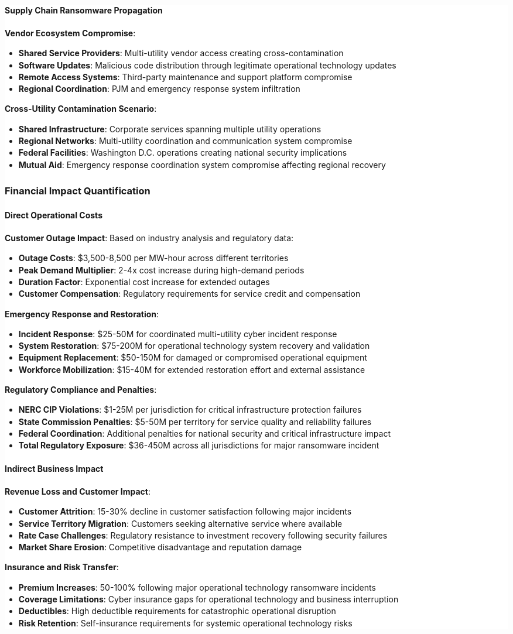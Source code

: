 #### Supply Chain Ransomware Propagation

**Vendor Ecosystem Compromise**:
- **Shared Service Providers**: Multi-utility vendor access creating cross-contamination
- **Software Updates**: Malicious code distribution through legitimate operational technology updates
- **Remote Access Systems**: Third-party maintenance and support platform compromise
- **Regional Coordination**: PJM and emergency response system infiltration

**Cross-Utility Contamination Scenario**:
- **Shared Infrastructure**: Corporate services spanning multiple utility operations
- **Regional Networks**: Multi-utility coordination and communication system compromise
- **Federal Facilities**: Washington D.C. operations creating national security implications
- **Mutual Aid**: Emergency response coordination system compromise affecting regional recovery

### Financial Impact Quantification

#### Direct Operational Costs

**Customer Outage Impact**:
Based on industry analysis and regulatory data:
- **Outage Costs**: $3,500-8,500 per MW-hour across different territories
- **Peak Demand Multiplier**: 2-4x cost increase during high-demand periods
- **Duration Factor**: Exponential cost increase for extended outages
- **Customer Compensation**: Regulatory requirements for service credit and compensation

**Emergency Response and Restoration**:
- **Incident Response**: $25-50M for coordinated multi-utility cyber incident response
- **System Restoration**: $75-200M for operational technology system recovery and validation
- **Equipment Replacement**: $50-150M for damaged or compromised operational equipment
- **Workforce Mobilization**: $15-40M for extended restoration effort and external assistance

**Regulatory Compliance and Penalties**:
- **NERC CIP Violations**: $1-25M per jurisdiction for critical infrastructure protection failures
- **State Commission Penalties**: $5-50M per territory for service quality and reliability failures
- **Federal Coordination**: Additional penalties for national security and critical infrastructure impact
- **Total Regulatory Exposure**: $36-450M across all jurisdictions for major ransomware incident

#### Indirect Business Impact

**Revenue Loss and Customer Impact**:
- **Customer Attrition**: 15-30% decline in customer satisfaction following major incidents
- **Service Territory Migration**: Customers seeking alternative service where available
- **Rate Case Challenges**: Regulatory resistance to investment recovery following security failures
- **Market Share Erosion**: Competitive disadvantage and reputation damage

**Insurance and Risk Transfer**:
- **Premium Increases**: 50-100% following major operational technology ransomware incidents
- **Coverage Limitations**: Cyber insurance gaps for operational technology and business interruption
- **Deductibles**: High deductible requirements for catastrophic operational disruption
- **Risk Retention**: Self-insurance requirements for systemic operational technology risks
